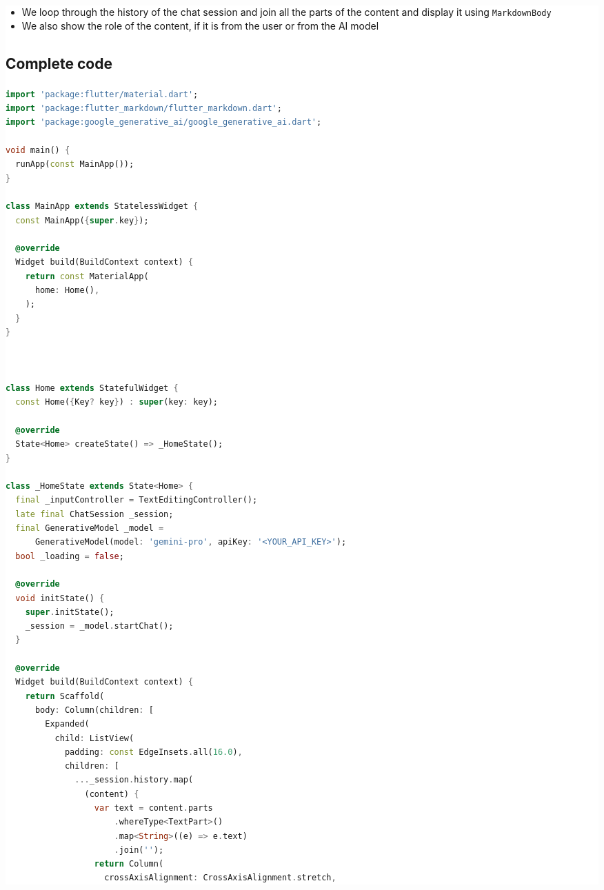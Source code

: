 - We loop through the history of the chat session and join all the parts of the content and display it using `MarkdownBody`
- We also show the role of the content, if it is from the user or from the AI model

## Complete code

```dart
import 'package:flutter/material.dart';
import 'package:flutter_markdown/flutter_markdown.dart';
import 'package:google_generative_ai/google_generative_ai.dart';

void main() {
  runApp(const MainApp());
}

class MainApp extends StatelessWidget {
  const MainApp({super.key});

  @override
  Widget build(BuildContext context) {
    return const MaterialApp(
      home: Home(),
    );
  }
}



class Home extends StatefulWidget {
  const Home({Key? key}) : super(key: key);

  @override
  State<Home> createState() => _HomeState();
}

class _HomeState extends State<Home> {
  final _inputController = TextEditingController();
  late final ChatSession _session;
  final GenerativeModel _model =
      GenerativeModel(model: 'gemini-pro', apiKey: '<YOUR_API_KEY>');
  bool _loading = false;

  @override
  void initState() {
    super.initState();
    _session = _model.startChat();
  }

  @override
  Widget build(BuildContext context) {
    return Scaffold(
      body: Column(children: [
        Expanded(
          child: ListView(
            padding: const EdgeInsets.all(16.0),
            children: [
              ..._session.history.map(
                (content) {
                  var text = content.parts
                      .whereType<TextPart>()
                      .map<String>((e) => e.text)
                      .join('');
                  return Column(
                    crossAxisAlignment: CrossAxisAlignment.stretch,
```